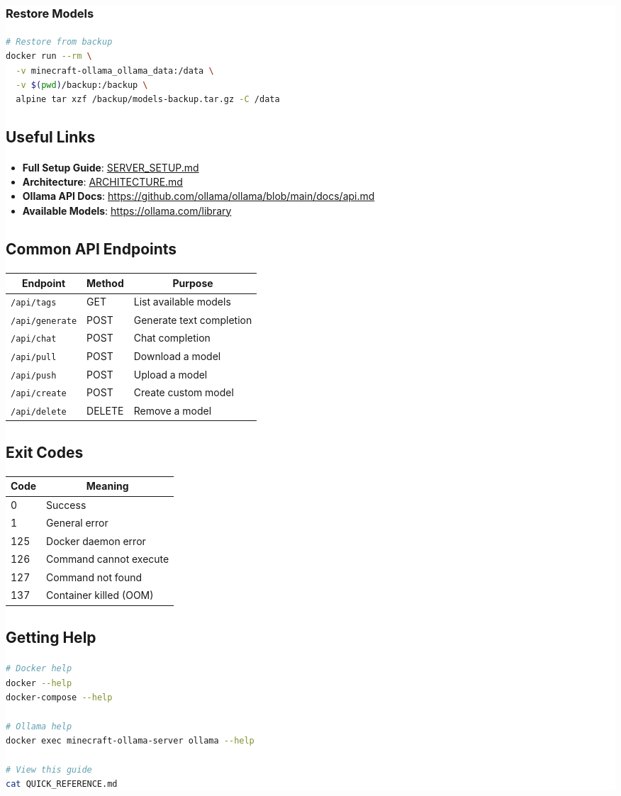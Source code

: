 ### Restore Models

```bash
# Restore from backup
docker run --rm \
  -v minecraft-ollama_ollama_data:/data \
  -v $(pwd)/backup:/backup \
  alpine tar xzf /backup/models-backup.tar.gz -C /data
```

## Useful Links

- **Full Setup Guide**: [SERVER_SETUP.md](../SERVER_SETUP.md)
- **Architecture**: [ARCHITECTURE.md](./ARCHITECTURE.md)
- **Ollama API Docs**: https://github.com/ollama/ollama/blob/main/docs/api.md
- **Available Models**: https://ollama.com/library

## Common API Endpoints

| Endpoint | Method | Purpose |
|----------|--------|---------|
| `/api/tags` | GET | List available models |
| `/api/generate` | POST | Generate text completion |
| `/api/chat` | POST | Chat completion |
| `/api/pull` | POST | Download a model |
| `/api/push` | POST | Upload a model |
| `/api/create` | POST | Create custom model |
| `/api/delete` | DELETE | Remove a model |

## Exit Codes

| Code | Meaning |
|------|---------|
| 0 | Success |
| 1 | General error |
| 125 | Docker daemon error |
| 126 | Command cannot execute |
| 127 | Command not found |
| 137 | Container killed (OOM) |

## Getting Help

```bash
# Docker help
docker --help
docker-compose --help

# Ollama help
docker exec minecraft-ollama-server ollama --help

# View this guide
cat QUICK_REFERENCE.md
```
